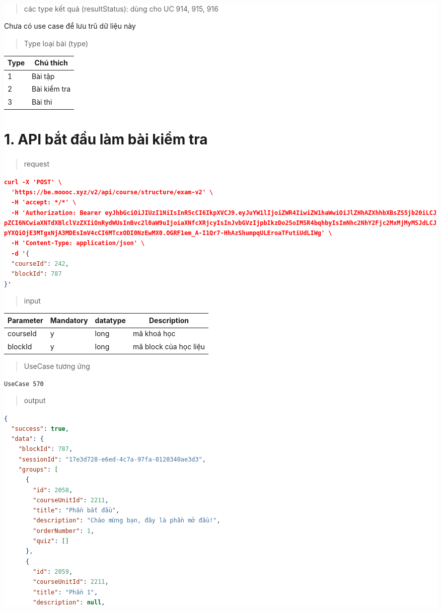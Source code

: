 > các type kết quả (resultStatus): dùng cho UC 914, 915, 916

Chưa có use case để lưu trũ dữ liệu này

> Type loại bài (type)

| Type   | Chú thích |
|-------------| --------- |
|1| Bài tập |
|2| Bài kiểm tra |
|3| Bài thi |

# 1. API bắt đầu làm bài kiểm tra
> request
```json
curl -X 'POST' \
  'https://be.moooc.xyz/v2/api/course/structure/exam-v2' \
  -H 'accept: */*' \
  -H 'Authorization: Bearer eyJhbGciOiJIUzI1NiIsInR5cCI6IkpXVCJ9.eyJuYW1lIjoiZWR4IiwiZW1haWwiOiJlZHhAZXhhbXBsZS5jb20iLCJpZCI6NCwiaXNTdXBlclVzZXIiOnRydWUsInBvc2l0aW9uIjoiaXNfcXRjcyIsInJvbGVzIjpbIkzDo25oIMSR4bqhbyIsImNhc2NhY2Fjc2MxMjMyMSJdLCJpYXQiOjE3MTgxNjA3MDEsImV4cCI6MTcxODI0NzEwMX0.OGRF1em_A-I1Qr7-HhAzShumpqULEroaTFutiUdLIWg' \
  -H 'Content-Type: application/json' \
  -d '{
  "courseId": 242,
  "blockId": 787
}'
```

> input

| Parameter   | Mandatory | datatype | Description |
|-------------| --------- |----------|-------------|
| courseId  | y         | long     | mã khoá học  |
| blockId  | y         | long     | mã block của học liệu  |


> UseCase tương ứng 
```
UseCase 570
```

> output

```json
{
  "success": true,
  "data": {
    "blockId": 787,
    "sessionId": "17e3d728-e6ed-4c7a-97fa-0120340ae3d3",
    "groups": [
      {
        "id": 2058,
        "courseUnitId": 2211,
        "title": "Phần bắt đầu",
        "description": "Chào mừng bạn, đây là phần mở đầu!",
        "orderNumber": 1,
        "quiz": []
      },
      {
        "id": 2059,
        "courseUnitId": 2211,
        "title": "Phần 1",
        "description": null,
```